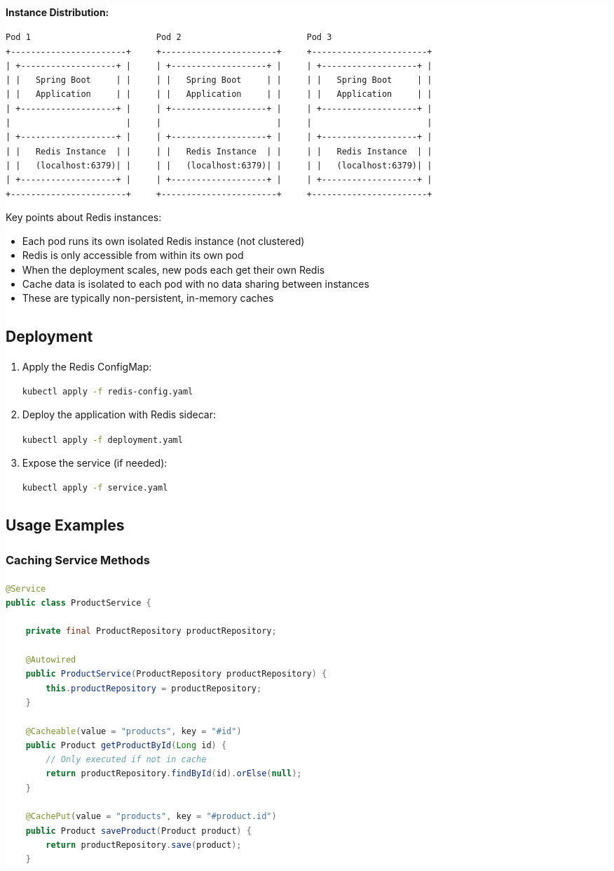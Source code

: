 **Instance Distribution:**

```
Pod 1                         Pod 2                         Pod 3
+-----------------------+     +-----------------------+     +-----------------------+
| +-------------------+ |     | +-------------------+ |     | +-------------------+ |
| |   Spring Boot     | |     | |   Spring Boot     | |     | |   Spring Boot     | |
| |   Application     | |     | |   Application     | |     | |   Application     | |
| +-------------------+ |     | +-------------------+ |     | +-------------------+ |
|                       |     |                       |     |                       |
| +-------------------+ |     | +-------------------+ |     | +-------------------+ |
| |   Redis Instance  | |     | |   Redis Instance  | |     | |   Redis Instance  | |
| |   (localhost:6379)| |     | |   (localhost:6379)| |     | |   (localhost:6379)| |
| +-------------------+ |     | +-------------------+ |     | +-------------------+ |
+-----------------------+     +-----------------------+     +-----------------------+
```

Key points about Redis instances:
- Each pod runs its own isolated Redis instance (not clustered)
- Redis is only accessible from within its own pod
- When the deployment scales, new pods each get their own Redis
- Cache data is isolated to each pod with no data sharing between instances
- These are typically non-persistent, in-memory caches

## Deployment

1. Apply the Redis ConfigMap:
   ```bash
   kubectl apply -f redis-config.yaml
   ```

2. Deploy the application with Redis sidecar:
   ```bash
   kubectl apply -f deployment.yaml
   ```

3. Expose the service (if needed):
   ```bash
   kubectl apply -f service.yaml
   ```

## Usage Examples

### Caching Service Methods

```java
@Service
public class ProductService {

    private final ProductRepository productRepository;
    
    @Autowired
    public ProductService(ProductRepository productRepository) {
        this.productRepository = productRepository;
    }
    
    @Cacheable(value = "products", key = "#id")
    public Product getProductById(Long id) {
        // Only executed if not in cache
        return productRepository.findById(id).orElse(null);
    }
    
    @CachePut(value = "products", key = "#product.id")
    public Product saveProduct(Product product) {
        return productRepository.save(product);
    }
```